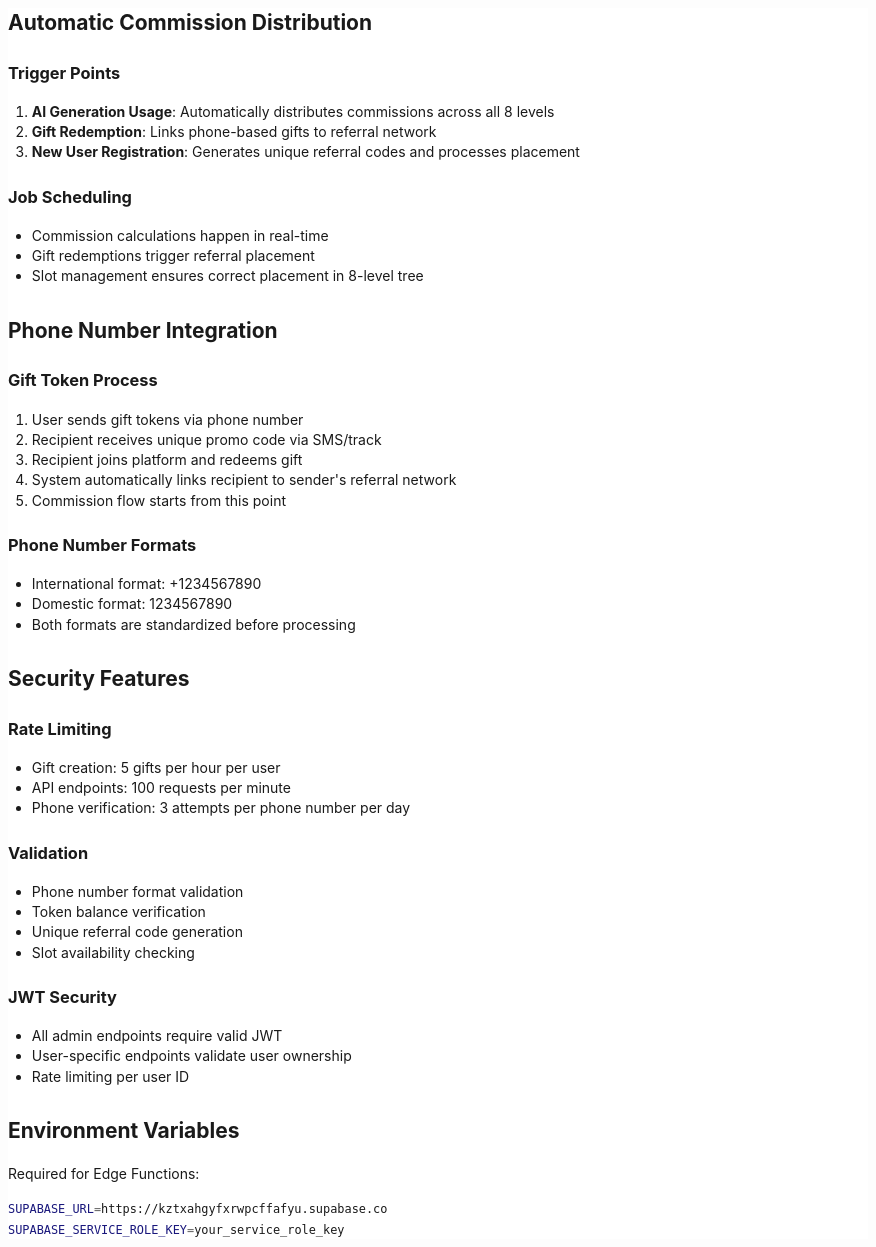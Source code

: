 ## Automatic Commission Distribution

### Trigger Points
1. **AI Generation Usage**: Automatically distributes commissions across all 8 levels
2. **Gift Redemption**: Links phone-based gifts to referral network
3. **New User Registration**: Generates unique referral codes and processes placement

### Job Scheduling
- Commission calculations happen in real-time
- Gift redemptions trigger referral placement
- Slot management ensures correct placement in 8-level tree

## Phone Number Integration

### Gift Token Process
1. User sends gift tokens via phone number
2. Recipient receives unique promo code via SMS/track
3. Recipient joins platform and redeems gift
4. System automatically links recipient to sender's referral network
5. Commission flow starts from this point

### Phone Number Formats
- International format: +1234567890
- Domestic format: 1234567890
- Both formats are standardized before processing

## Security Features

### Rate Limiting
- Gift creation: 5 gifts per hour per user
- API endpoints: 100 requests per minute
- Phone verification: 3 attempts per phone number per day

### Validation
- Phone number format validation
- Token balance verification
- Unique referral code generation
- Slot availability checking

### JWT Security
- All admin endpoints require valid JWT
- User-specific endpoints validate user ownership
- Rate limiting per user ID

## Environment Variables

Required for Edge Functions:
```bash
SUPABASE_URL=https://kztxahgyfxrwpcffafyu.supabase.co
SUPABASE_SERVICE_ROLE_KEY=your_service_role_key
```
